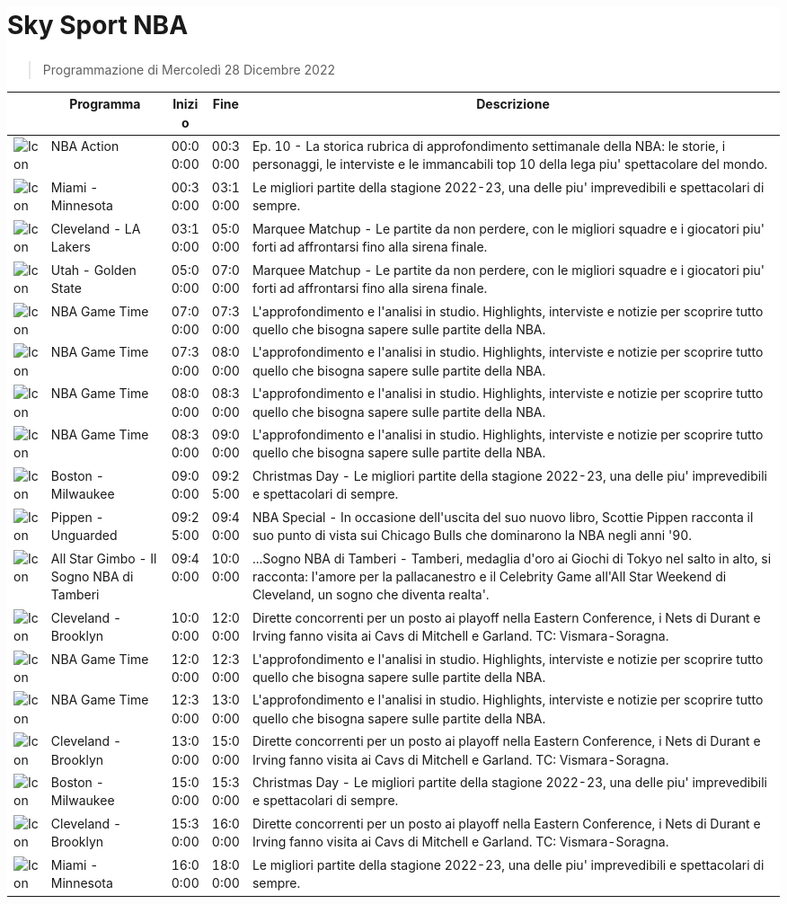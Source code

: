 # Sky Sport NBA
> Programmazione di Mercoledì 28 Dicembre 2022

||Programma|Inizio|Fine|Descrizione|
|---|---|---|---|---|
|![Icon](https://guidatv.sky.it/uuid/9b1fde69-1e38-416b-a494-52fe69d9fb6a/cover?md5ChecksumParam=ee5e5780188bda833961e04ba01cac2c)|NBA Action|00:00:00|00:30:00|Ep. 10 - La storica rubrica di approfondimento settimanale della NBA: le storie, i personaggi, le interviste e le immancabili top 10 della lega piu&#039; spettacolare del mondo.
|![Icon](https://guidatv.sky.it/uuid/b0ddacc0-905d-4e0e-ba35-4ae5fec1f64e/cover?md5ChecksumParam=968b0800377ab5db530a286f873c11b6)|Miami - Minnesota|00:30:00|03:10:00|Le migliori partite della stagione 2022-23, una delle piu&#039; imprevedibili e spettacolari di sempre.
|![Icon](https://guidatv.sky.it/uuid/3495bbee-3bc8-4ddd-aab9-b8ef1d3d31b8/cover?md5ChecksumParam=d8d2542403ab231874794c75d2686efc)|Cleveland - LA Lakers|03:10:00|05:00:00|Marquee Matchup - Le partite da non perdere, con le migliori squadre e i giocatori piu&#039; forti ad affrontarsi fino alla sirena finale.
|![Icon](https://guidatv.sky.it/uuid/c2851db7-89f6-475a-a4be-6e01fc9bb8aa/cover?md5ChecksumParam=f1e14d5be09fa7e8f4c74abf71e62843)|Utah - Golden State|05:00:00|07:00:00|Marquee Matchup - Le partite da non perdere, con le migliori squadre e i giocatori piu&#039; forti ad affrontarsi fino alla sirena finale.
|![Icon](https://guidatv.sky.it/uuid/70f011d5-f711-4f3f-9ef4-17ffc3fc56c5/cover?md5ChecksumParam=497dca608241d04b538ef32e9a31538e)|NBA Game Time|07:00:00|07:30:00|L&#039;approfondimento e l&#039;analisi in studio. Highlights, interviste e notizie per scoprire tutto quello che bisogna sapere sulle partite della NBA.
|![Icon](https://guidatv.sky.it/uuid/70f011d5-f711-4f3f-9ef4-17ffc3fc56c5/cover?md5ChecksumParam=497dca608241d04b538ef32e9a31538e)|NBA Game Time|07:30:00|08:00:00|L&#039;approfondimento e l&#039;analisi in studio. Highlights, interviste e notizie per scoprire tutto quello che bisogna sapere sulle partite della NBA.
|![Icon](https://guidatv.sky.it/uuid/70f011d5-f711-4f3f-9ef4-17ffc3fc56c5/cover?md5ChecksumParam=497dca608241d04b538ef32e9a31538e)|NBA Game Time|08:00:00|08:30:00|L&#039;approfondimento e l&#039;analisi in studio. Highlights, interviste e notizie per scoprire tutto quello che bisogna sapere sulle partite della NBA.
|![Icon](https://guidatv.sky.it/uuid/70f011d5-f711-4f3f-9ef4-17ffc3fc56c5/cover?md5ChecksumParam=497dca608241d04b538ef32e9a31538e)|NBA Game Time|08:30:00|09:00:00|L&#039;approfondimento e l&#039;analisi in studio. Highlights, interviste e notizie per scoprire tutto quello che bisogna sapere sulle partite della NBA.
|![Icon](https://guidatv.sky.it/uuid/1ae93fa5-3b35-4066-a81e-2250b91e6757/cover?md5ChecksumParam=06f13c96cc7b160daaf670d2a2249d15)|Boston - Milwaukee|09:00:00|09:25:00|Christmas Day - Le migliori partite della stagione 2022-23, una delle piu&#039; imprevedibili e spettacolari di sempre.
|![Icon](https://guidatv.sky.it/uuid/34faeca2-c719-4cb5-b61c-e22a61db4dca/cover?md5ChecksumParam=a53dfaa650619d4c6deab8264cbd6364)|Pippen - Unguarded|09:25:00|09:40:00|NBA Special - In occasione dell&#039;uscita del suo nuovo libro, Scottie Pippen racconta il suo punto di vista sui Chicago Bulls che dominarono la NBA negli anni &#039;90.
|![Icon](https://guidatv.sky.it/uuid/7b39cba0-f3f3-48e4-bdb9-f0c96cc8f6d2/cover?md5ChecksumParam=53f6c0420276944bc8c0c872007d0837)|All Star Gimbo - Il Sogno NBA di Tamberi|09:40:00|10:00:00|...Sogno NBA di Tamberi - Tamberi, medaglia d&#039;oro ai Giochi di Tokyo nel salto in alto, si racconta: l&#039;amore per la pallacanestro e il Celebrity Game all&#039;All Star Weekend di Cleveland, un sogno che diventa realta&#039;.
|![Icon](https://guidatv.sky.it/uuid/b02ed200-5588-4bf1-96cf-161e9c63ff11/cover?md5ChecksumParam=e2d8011b93a26829d2933b7bf7cbd4d0)|Cleveland - Brooklyn|10:00:00|12:00:00|Dirette concorrenti per un posto ai playoff nella Eastern Conference, i Nets di Durant e Irving fanno visita ai Cavs di Mitchell e Garland. TC: Vismara-Soragna.
|![Icon](https://guidatv.sky.it/uuid/70f011d5-f711-4f3f-9ef4-17ffc3fc56c5/cover?md5ChecksumParam=497dca608241d04b538ef32e9a31538e)|NBA Game Time|12:00:00|12:30:00|L&#039;approfondimento e l&#039;analisi in studio. Highlights, interviste e notizie per scoprire tutto quello che bisogna sapere sulle partite della NBA.
|![Icon](https://guidatv.sky.it/uuid/70f011d5-f711-4f3f-9ef4-17ffc3fc56c5/cover?md5ChecksumParam=497dca608241d04b538ef32e9a31538e)|NBA Game Time|12:30:00|13:00:00|L&#039;approfondimento e l&#039;analisi in studio. Highlights, interviste e notizie per scoprire tutto quello che bisogna sapere sulle partite della NBA.
|![Icon](https://guidatv.sky.it/uuid/b02ed200-5588-4bf1-96cf-161e9c63ff11/cover?md5ChecksumParam=e2d8011b93a26829d2933b7bf7cbd4d0)|Cleveland - Brooklyn|13:00:00|15:00:00|Dirette concorrenti per un posto ai playoff nella Eastern Conference, i Nets di Durant e Irving fanno visita ai Cavs di Mitchell e Garland. TC: Vismara-Soragna.
|![Icon](https://guidatv.sky.it/uuid/1ae93fa5-3b35-4066-a81e-2250b91e6757/cover?md5ChecksumParam=06f13c96cc7b160daaf670d2a2249d15)|Boston - Milwaukee|15:00:00|15:30:00|Christmas Day - Le migliori partite della stagione 2022-23, una delle piu&#039; imprevedibili e spettacolari di sempre.
|![Icon](https://guidatv.sky.it/uuid/b02ed200-5588-4bf1-96cf-161e9c63ff11/cover?md5ChecksumParam=e2d8011b93a26829d2933b7bf7cbd4d0)|Cleveland - Brooklyn|15:30:00|16:00:00|Dirette concorrenti per un posto ai playoff nella Eastern Conference, i Nets di Durant e Irving fanno visita ai Cavs di Mitchell e Garland. TC: Vismara-Soragna.
|![Icon](https://guidatv.sky.it/uuid/b0ddacc0-905d-4e0e-ba35-4ae5fec1f64e/cover?md5ChecksumParam=968b0800377ab5db530a286f873c11b6)|Miami - Minnesota|16:00:00|18:00:00|Le migliori partite della stagione 2022-23, una delle piu&#039; imprevedibili e spettacolari di sempre.